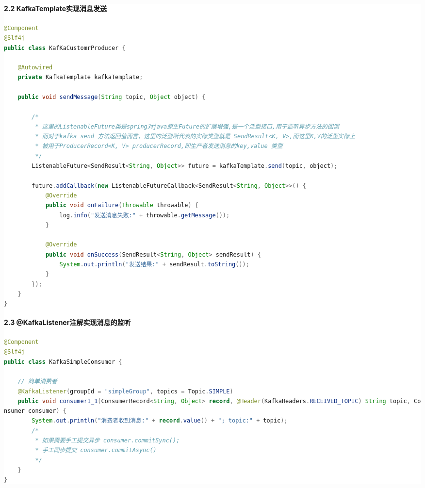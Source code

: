 ```java
```

#### 2.2 KafkaTemplate实现消息发送

```java
@Component
@Slf4j
public class KafKaCustomrProducer {

    @Autowired
    private KafkaTemplate kafkaTemplate;

    public void sendMessage(String topic, Object object) {

        /*
         * 这里的ListenableFuture类是spring对java原生Future的扩展增强,是一个泛型接口,用于监听异步方法的回调
         * 而对于kafka send 方法返回值而言，这里的泛型所代表的实际类型就是 SendResult<K, V>,而这里K,V的泛型实际上
         * 被用于ProducerRecord<K, V> producerRecord,即生产者发送消息的key,value 类型
         */
        ListenableFuture<SendResult<String, Object>> future = kafkaTemplate.send(topic, object);

        future.addCallback(new ListenableFutureCallback<SendResult<String, Object>>() {
            @Override
            public void onFailure(Throwable throwable) {
                log.info("发送消息失败:" + throwable.getMessage());
            }

            @Override
            public void onSuccess(SendResult<String, Object> sendResult) {
                System.out.println("发送结果:" + sendResult.toString());
            }
        });
    }
}

```

#### 2.3  @KafkaListener注解实现消息的监听

```java
@Component
@Slf4j
public class KafkaSimpleConsumer {

    // 简单消费者
    @KafkaListener(groupId = "simpleGroup", topics = Topic.SIMPLE)
    public void consumer1_1(ConsumerRecord<String, Object> record, @Header(KafkaHeaders.RECEIVED_TOPIC) String topic, Consumer consumer) {
        System.out.println("消费者收到消息:" + record.value() + "; topic:" + topic);
        /*
         * 如果需要手工提交异步 consumer.commitSync();
         * 手工同步提交 consumer.commitAsync()
         */
    }
}
```
